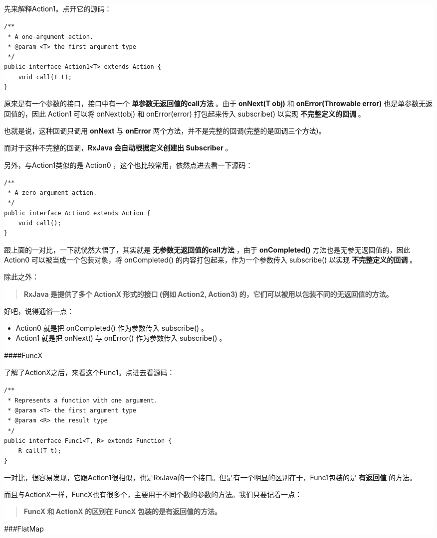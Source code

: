 先来解释Action1。点开它的源码：

	/**
	 * A one-argument action.
	 * @param <T> the first argument type
	 */
	public interface Action1<T> extends Action {
	    void call(T t);
	}

原来是有一个参数的接口，接口中有一个 **单参数无返回值的call方法** 。由于 **onNext(T obj)** 和 **onError(Throwable error)** 也是单参数无返回值的，因此 Action1 可以将 onNext(obj) 和 onError(error) 打包起来传入 subscribe() 以实现 **不完整定义的回调** 。

也就是说，这种回调只调用 **onNext** 与 **onError** 两个方法，并不是完整的回调(完整的是回调三个方法)。

而对于这种不完整的回调，**RxJava 会自动根据定义创建出 Subscriber** 。

另外，与Action1类似的是 Action0 ，这个也比较常用，依然点进去看一下源码：

	/**
	 * A zero-argument action.
	 */
	public interface Action0 extends Action {
	    void call();
	}

跟上面的一对比，一下就恍然大悟了，其实就是 **无参数无返回值的call方法** ，由于 **onCompleted()** 方法也是无参无返回值的，因此 Action0 可以被当成一个包装对象，将 onCompleted() 的内容打包起来，作为一个参数传入 subscribe() 以实现 **不完整定义的回调** 。

除此之外：

> **RxJava 是提供了多个 ActionX 形式的接口 (例如 Action2, Action3) 的，它们可以被用以包装不同的无返回值的方法。**


好吧，说得通俗一点：

* Action0 就是把 onCompleted() 作为参数传入 subscribe() 。
* Action1 就是把 onNext() 与 onError() 作为参数传入 subscribe() 。

####FuncX

了解了ActionX之后，来看这个Func1。点进去看源码：

	/**
	 * Represents a function with one argument.
	 * @param <T> the first argument type
	 * @param <R> the result type
	 */
	public interface Func1<T, R> extends Function {
	    R call(T t);
	}

一对比，很容易发现，它跟Action1很相似，也是RxJava的一个接口。但是有一个明显的区别在于，Func1包装的是 **有返回值** 的方法。

而且与ActionX一样，FuncX也有很多个，主要用于不同个数的参数的方法。我们只要记着一点：

> **FuncX 和 ActionX 的区别在 FuncX 包装的是有返回值的方法。**

###FlatMap
